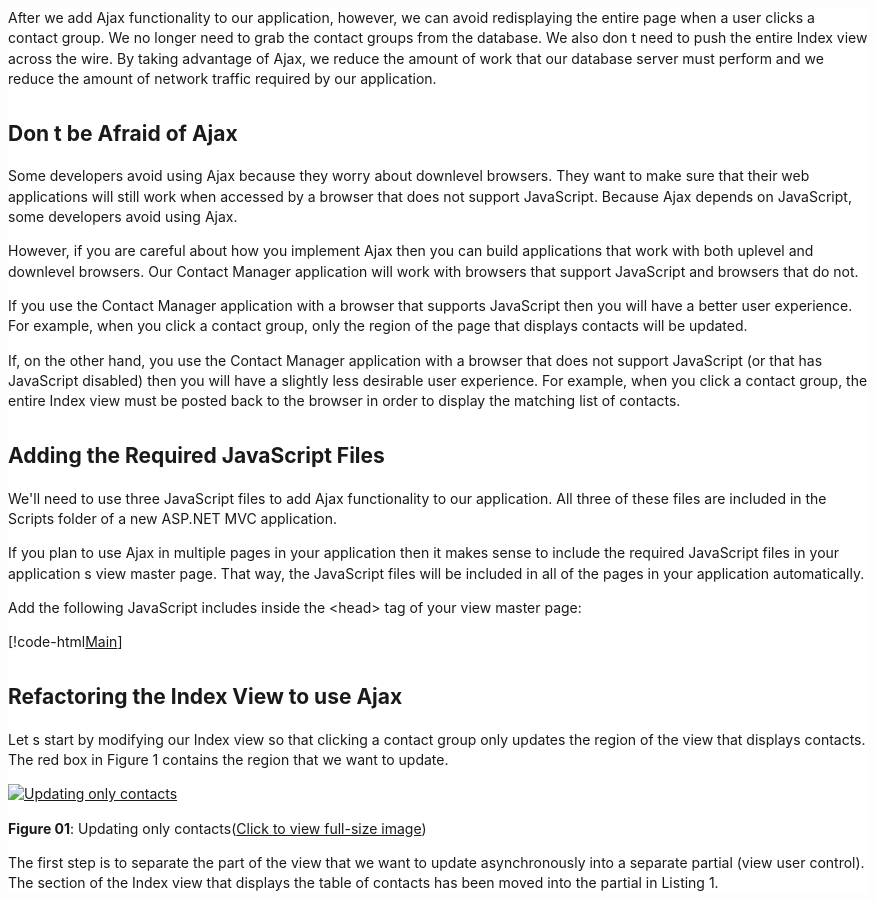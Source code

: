 After we add Ajax functionality to our application, however, we can avoid redisplaying the entire page when a user clicks a contact group. We no longer need to grab the contact groups from the database. We also don t need to push the entire Index view across the wire. By taking advantage of Ajax, we reduce the amount of work that our database server must perform and we reduce the amount of network traffic required by our application.

## Don t be Afraid of Ajax

Some developers avoid using Ajax because they worry about downlevel browsers. They want to make sure that their web applications will still work when accessed by a browser that does not support JavaScript. Because Ajax depends on JavaScript, some developers avoid using Ajax.

However, if you are careful about how you implement Ajax then you can build applications that work with both uplevel and downlevel browsers. Our Contact Manager application will work with browsers that support JavaScript and browsers that do not.

If you use the Contact Manager application with a browser that supports JavaScript then you will have a better user experience. For example, when you click a contact group, only the region of the page that displays contacts will be updated.

If, on the other hand, you use the Contact Manager application with a browser that does not support JavaScript (or that has JavaScript disabled) then you will have a slightly less desirable user experience. For example, when you click a contact group, the entire Index view must be posted back to the browser in order to display the matching list of contacts.

## Adding the Required JavaScript Files

We'll need to use three JavaScript files to add Ajax functionality to our application. All three of these files are included in the Scripts folder of a new ASP.NET MVC application.

If you plan to use Ajax in multiple pages in your application then it makes sense to include the required JavaScript files in your application s view master page. That way, the JavaScript files will be included in all of the pages in your application automatically.

Add the following JavaScript includes inside the &lt;head&gt; tag of your view master page:

[!code-html[Main](iteration-7-add-ajax-functionality-vb/samples/sample1.html)]

## Refactoring the Index View to use Ajax

Let s start by modifying our Index view so that clicking a contact group only updates the region of the view that displays contacts. The red box in Figure 1 contains the region that we want to update.


[![Updating only contacts](iteration-7-add-ajax-functionality-vb/_static/image1.jpg)](iteration-7-add-ajax-functionality-vb/_static/image1.png)

**Figure 01**: Updating only contacts([Click to view full-size image](iteration-7-add-ajax-functionality-vb/_static/image2.png))


The first step is to separate the part of the view that we want to update asynchronously into a separate partial (view user control). The section of the Index view that displays the table of contacts has been moved into the partial in Listing 1.
